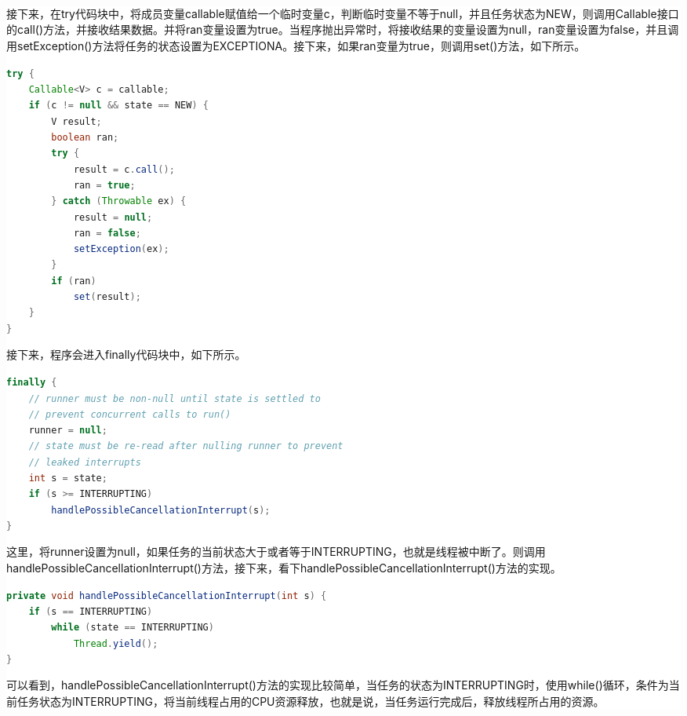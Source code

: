 
接下来，在try代码块中，将成员变量callable赋值给一个临时变量c，判断临时变量不等于null，并且任务状态为NEW，则调用Callable接口的call()方法，并接收结果数据。并将ran变量设置为true。当程序抛出异常时，将接收结果的变量设置为null，ran变量设置为false，并且调用setException()方法将任务的状态设置为EXCEPTIONA。接下来，如果ran变量为true，则调用set()方法，如下所示。

```java
try {
	Callable<V> c = callable;
	if (c != null && state == NEW) {
		V result;
		boolean ran;
		try {
			result = c.call();
			ran = true;
		} catch (Throwable ex) {
			result = null;
			ran = false;
			setException(ex);
		}
		if (ran)
			set(result);
	}
}
```



接下来，程序会进入finally代码块中，如下所示。

```java
finally {
	// runner must be non-null until state is settled to
	// prevent concurrent calls to run()
	runner = null;
	// state must be re-read after nulling runner to prevent
	// leaked interrupts
	int s = state;
	if (s >= INTERRUPTING)
		handlePossibleCancellationInterrupt(s);
}
```



这里，将runner设置为null，如果任务的当前状态大于或者等于INTERRUPTING，也就是线程被中断了。则调用handlePossibleCancellationInterrupt()方法，接下来，看下handlePossibleCancellationInterrupt()方法的实现。

```java
private void handlePossibleCancellationInterrupt(int s) {
	if (s == INTERRUPTING)
		while (state == INTERRUPTING)
			Thread.yield();
}
```



可以看到，handlePossibleCancellationInterrupt()方法的实现比较简单，当任务的状态为INTERRUPTING时，使用while()循环，条件为当前任务状态为INTERRUPTING，将当前线程占用的CPU资源释放，也就是说，当任务运行完成后，释放线程所占用的资源。

